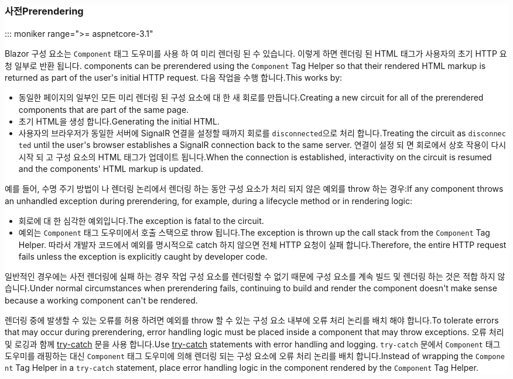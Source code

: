 ### <a name="prerendering"></a><span data-ttu-id="c86a6-234">사전</span><span class="sxs-lookup"><span data-stu-id="c86a6-234">Prerendering</span></span>

::: moniker range=">= aspnetcore-3.1"

Blazor<span data-ttu-id="c86a6-235"> 구성 요소는 `Component` 태그 도우미를 사용 하 여 미리 렌더링 된 수 있습니다. 이렇게 하면 렌더링 된 HTML 태그가 사용자의 초기 HTTP 요청 일부로 반환 됩니다.</span><span class="sxs-lookup"><span data-stu-id="c86a6-235"> components can be prerendered using the `Component` Tag Helper so that their rendered HTML markup is returned as part of the user's initial HTTP request.</span></span> <span data-ttu-id="c86a6-236">다음 작업을 수행 합니다.</span><span class="sxs-lookup"><span data-stu-id="c86a6-236">This works by:</span></span>

* <span data-ttu-id="c86a6-237">동일한 페이지의 일부인 모든 미리 렌더링 된 구성 요소에 대 한 새 회로를 만듭니다.</span><span class="sxs-lookup"><span data-stu-id="c86a6-237">Creating a new circuit for all of the prerendered components that are part of the same page.</span></span>
* <span data-ttu-id="c86a6-238">초기 HTML을 생성 합니다.</span><span class="sxs-lookup"><span data-stu-id="c86a6-238">Generating the initial HTML.</span></span>
* <span data-ttu-id="c86a6-239">사용자의 브라우저가 동일한 서버에 SignalR 연결을 설정할 때까지 회로를 `disconnected`으로 처리 합니다.</span><span class="sxs-lookup"><span data-stu-id="c86a6-239">Treating the circuit as `disconnected` until the user's browser establishes a SignalR connection back to the same server.</span></span> <span data-ttu-id="c86a6-240">연결이 설정 되 면 회로에서 상호 작용이 다시 시작 되 고 구성 요소의 HTML 태그가 업데이트 됩니다.</span><span class="sxs-lookup"><span data-stu-id="c86a6-240">When the connection is established, interactivity on the circuit is resumed and the components' HTML markup is updated.</span></span>

<span data-ttu-id="c86a6-241">예를 들어, 수명 주기 방법이 나 렌더링 논리에서 렌더링 하는 동안 구성 요소가 처리 되지 않은 예외를 throw 하는 경우:</span><span class="sxs-lookup"><span data-stu-id="c86a6-241">If any component throws an unhandled exception during prerendering, for example, during a lifecycle method or in rendering logic:</span></span>

* <span data-ttu-id="c86a6-242">회로에 대 한 심각한 예외입니다.</span><span class="sxs-lookup"><span data-stu-id="c86a6-242">The exception is fatal to the circuit.</span></span>
* <span data-ttu-id="c86a6-243">예외는 `Component` 태그 도우미에서 호출 스택으로 throw 됩니다.</span><span class="sxs-lookup"><span data-stu-id="c86a6-243">The exception is thrown up the call stack from the `Component` Tag Helper.</span></span> <span data-ttu-id="c86a6-244">따라서 개발자 코드에서 예외를 명시적으로 catch 하지 않으면 전체 HTTP 요청이 실패 합니다.</span><span class="sxs-lookup"><span data-stu-id="c86a6-244">Therefore, the entire HTTP request fails unless the exception is explicitly caught by developer code.</span></span>

<span data-ttu-id="c86a6-245">일반적인 경우에는 사전 렌더링에 실패 하는 경우 작업 구성 요소를 렌더링할 수 없기 때문에 구성 요소를 계속 빌드 및 렌더링 하는 것은 적합 하지 않습니다.</span><span class="sxs-lookup"><span data-stu-id="c86a6-245">Under normal circumstances when prerendering fails, continuing to build and render the component doesn't make sense because a working component can't be rendered.</span></span>

<span data-ttu-id="c86a6-246">렌더링 중에 발생할 수 있는 오류를 허용 하려면 예외를 throw 할 수 있는 구성 요소 내부에 오류 처리 논리를 배치 해야 합니다.</span><span class="sxs-lookup"><span data-stu-id="c86a6-246">To tolerate errors that may occur during prerendering, error handling logic must be placed inside a component that may throw exceptions.</span></span> <span data-ttu-id="c86a6-247">오류 처리 및 로깅과 함께 [try-catch](/dotnet/csharp/language-reference/keywords/try-catch) 문을 사용 합니다.</span><span class="sxs-lookup"><span data-stu-id="c86a6-247">Use [try-catch](/dotnet/csharp/language-reference/keywords/try-catch) statements with error handling and logging.</span></span> <span data-ttu-id="c86a6-248">`try-catch` 문에서 `Component` 태그 도우미를 래핑하는 대신 `Component` 태그 도우미에 의해 렌더링 되는 구성 요소에 오류 처리 논리를 배치 합니다.</span><span class="sxs-lookup"><span data-stu-id="c86a6-248">Instead of wrapping the `Component` Tag Helper in a `try-catch` statement, place error handling logic in the component rendered by the `Component` Tag Helper.</span></span>
